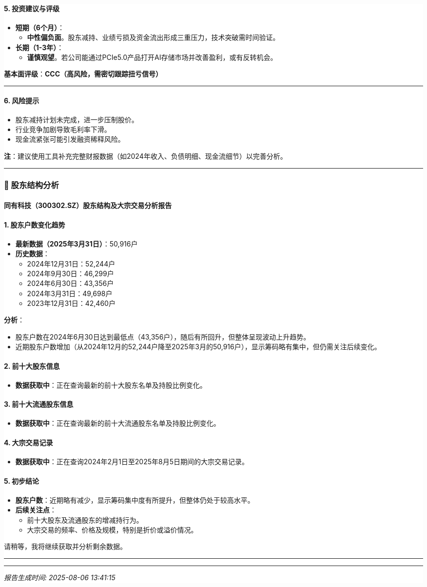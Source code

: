 
#### **5. 投资建议与评级**
- **短期（6个月）**：  
  - **中性偏负面**。股东减持、业绩亏损及资金流出形成三重压力，技术突破需时间验证。  
- **长期（1-3年）**：  
  - **谨慎观望**。若公司能通过PCIe5.0产品打开AI存储市场并改善盈利，或有反转机会。  

**基本面评级**：**CCC（高风险，需密切跟踪扭亏信号）**  

---

#### **6. 风险提示**
- 股东减持计划未完成，进一步压制股价。  
- 行业竞争加剧导致毛利率下滑。  
- 现金流紧张可能引发融资稀释风险。  

**注**：建议使用工具补充完整财报数据（如2024年收入、负债明细、现金流细节）以完善分析。

---

### 👥 股东结构分析

#### 同有科技（300302.SZ）股东结构及大宗交易分析报告

#### 1. **股东户数变化趋势**
- **最新数据（2025年3月31日）**：50,916户
- **历史数据**：
  - 2024年12月31日：52,244户
  - 2024年9月30日：46,299户
  - 2024年6月30日：43,356户
  - 2024年3月31日：49,698户
  - 2023年12月31日：42,460户

**分析**：
- 股东户数在2024年6月30日达到最低点（43,356户），随后有所回升，但整体呈现波动上升趋势。
- 近期股东户数增加（从2024年12月的52,244户降至2025年3月的50,916户），显示筹码略有集中，但仍需关注后续变化。

#### 2. **前十大股东信息**
- **数据获取中**：正在查询最新的前十大股东名单及持股比例变化。

#### 3. **前十大流通股东信息**
- **数据获取中**：正在查询最新的前十大流通股东名单及持股比例变化。

#### 4. **大宗交易记录**
- **数据获取中**：正在查询2024年2月1日至2025年8月5日期间的大宗交易记录。

#### 5. **初步结论**
- **股东户数**：近期略有减少，显示筹码集中度有所提升，但整体仍处于较高水平。
- **后续关注点**：
  - 前十大股东及流通股东的增减持行为。
  - 大宗交易的频率、价格及规模，特别是折价或溢价情况。

请稍等，我将继续获取并分析剩余数据。

---

---

*报告生成时间: 2025-08-06 13:41:15*